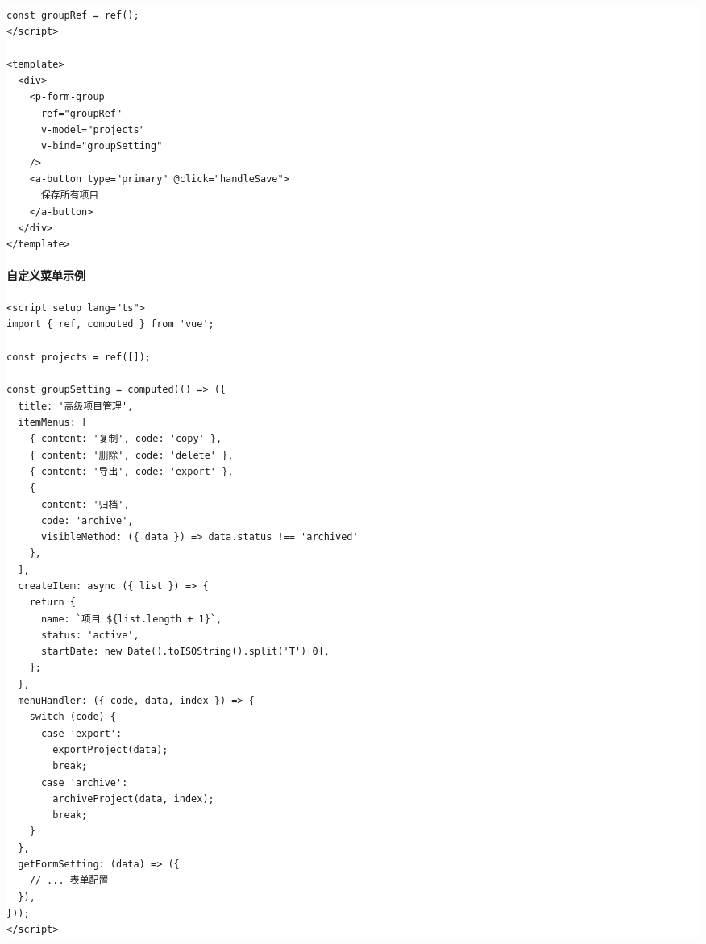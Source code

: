 ```vue
const groupRef = ref();
</script>

<template>
  <div>
    <p-form-group 
      ref="groupRef"
      v-model="projects"
      v-bind="groupSetting"
    />
    <a-button type="primary" @click="handleSave">
      保存所有项目
    </a-button>
  </div>
</template>
```

#### 自定义菜单示例

```vue
<script setup lang="ts">
import { ref, computed } from 'vue';

const projects = ref([]);

const groupSetting = computed(() => ({
  title: '高级项目管理',
  itemMenus: [
    { content: '复制', code: 'copy' },
    { content: '删除', code: 'delete' },
    { content: '导出', code: 'export' },
    { 
      content: '归档', 
      code: 'archive',
      visibleMethod: ({ data }) => data.status !== 'archived'
    },
  ],
  createItem: async ({ list }) => {
    return {
      name: `项目 ${list.length + 1}`,
      status: 'active',
      startDate: new Date().toISOString().split('T')[0],
    };
  },
  menuHandler: ({ code, data, index }) => {
    switch (code) {
      case 'export':
        exportProject(data);
        break;
      case 'archive':
        archiveProject(data, index);
        break;
    }
  },
  getFormSetting: (data) => ({
    // ... 表单配置
  }),
}));
</script>
```
